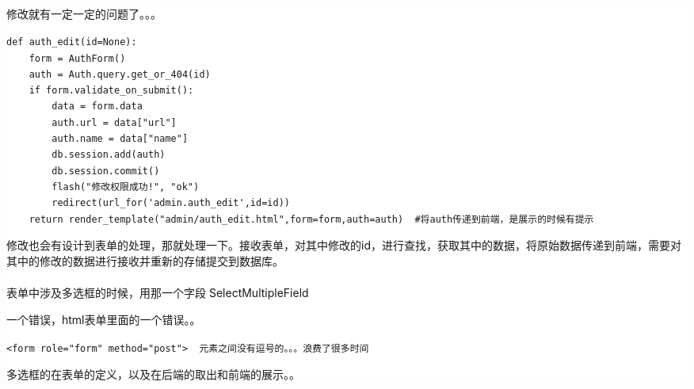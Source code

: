修改就有一定一定的问题了。。。


	def auth_edit(id=None):
	    form = AuthForm()
	    auth = Auth.query.get_or_404(id)
	    if form.validate_on_submit():
	        data = form.data
	        auth.url = data["url"]
	        auth.name = data["name"]
	        db.session.add(auth)
	        db.session.commit()
	        flash("修改权限成功!", "ok")
	        redirect(url_for('admin.auth_edit',id=id))
	    return render_template("admin/auth_edit.html",form=form,auth=auth)  #将auth传递到前端，是展示的时候有提示


修改也会有设计到表单的处理，那就处理一下。接收表单，对其中修改的id，进行查找，获取其中的数据，将原始数据传递到前端，需要对其中的修改的数据进行接收并重新的存储提交到数据库。


#### 


表单中涉及多选框的时候，用那一个字段 SelectMultipleField

一个错误，html表单里面的一个错误。。

	<form role="form" method="post">  元素之间没有逗号的。。。浪费了很多时间


多选框的在表单的定义，以及在后端的取出和前端的展示。。
